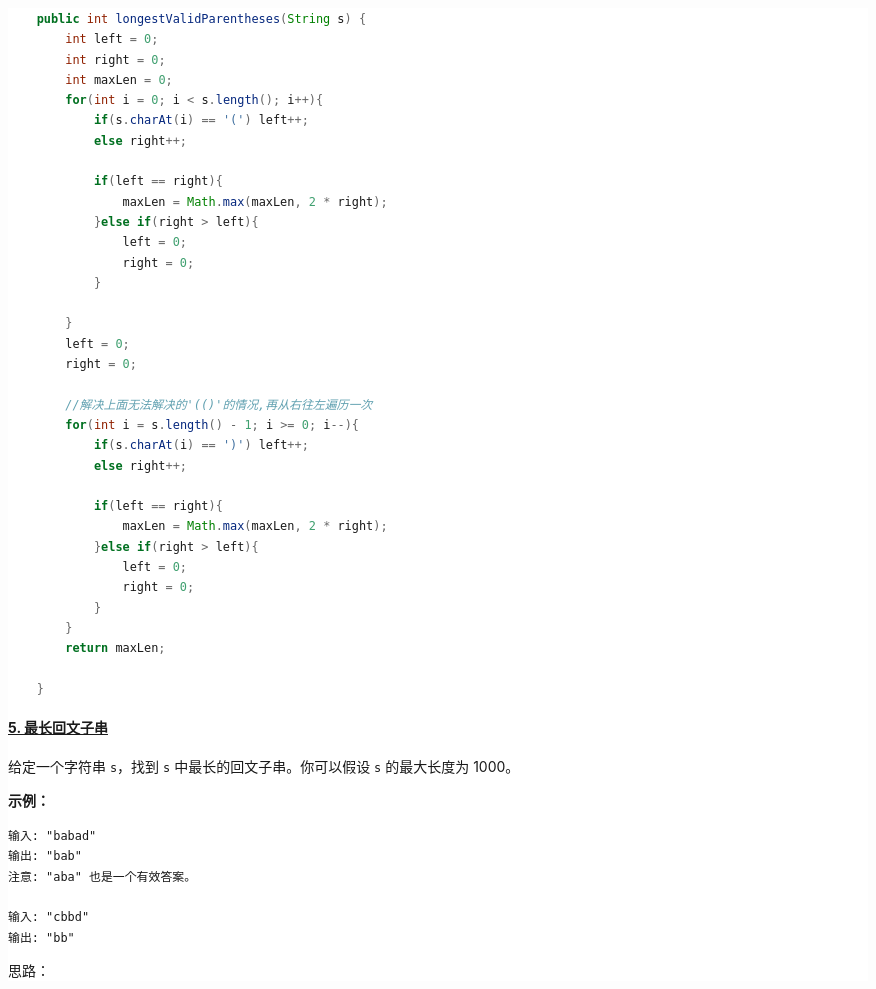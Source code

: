 ```java
    public int longestValidParentheses(String s) {
        int left = 0;
        int right = 0;
        int maxLen = 0;
        for(int i = 0; i < s.length(); i++){
            if(s.charAt(i) == '(') left++;
            else right++;

            if(left == right){
                maxLen = Math.max(maxLen, 2 * right);
            }else if(right > left){
                left = 0;
                right = 0;
            }
            
        }
        left = 0;
        right = 0;

        //解决上面无法解决的'(()'的情况,再从右往左遍历一次
        for(int i = s.length() - 1; i >= 0; i--){
            if(s.charAt(i) == ')') left++;
            else right++;

            if(left == right){
                maxLen = Math.max(maxLen, 2 * right);
            }else if(right > left){
                left = 0;
                right = 0;
            }
        }
        return maxLen;

    }
```

#### [5. 最长回文子串](https://leetcode-cn.com/problems/longest-palindromic-substring/)

给定一个字符串 `s`，找到 `s` 中最长的回文子串。你可以假设 `s` 的最大长度为 1000。

**示例：**

```html
输入: "babad"
输出: "bab"
注意: "aba" 也是一个有效答案。

输入: "cbbd"
输出: "bb"
```

思路：
